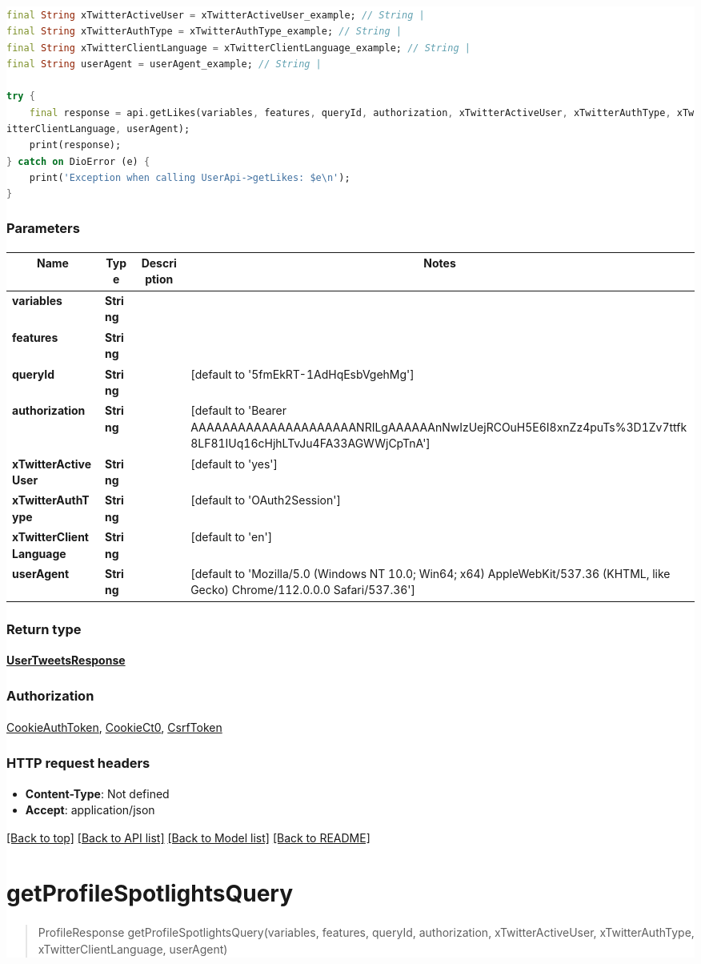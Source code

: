 ```dart
final String xTwitterActiveUser = xTwitterActiveUser_example; // String | 
final String xTwitterAuthType = xTwitterAuthType_example; // String | 
final String xTwitterClientLanguage = xTwitterClientLanguage_example; // String | 
final String userAgent = userAgent_example; // String | 

try {
    final response = api.getLikes(variables, features, queryId, authorization, xTwitterActiveUser, xTwitterAuthType, xTwitterClientLanguage, userAgent);
    print(response);
} catch on DioError (e) {
    print('Exception when calling UserApi->getLikes: $e\n');
}
```

### Parameters

Name | Type | Description  | Notes
------------- | ------------- | ------------- | -------------
 **variables** | **String**|  | 
 **features** | **String**|  | 
 **queryId** | **String**|  | [default to '5fmEkRT-1AdHqEsbVgehMg']
 **authorization** | **String**|  | [default to 'Bearer AAAAAAAAAAAAAAAAAAAAANRILgAAAAAAnNwIzUejRCOuH5E6I8xnZz4puTs%3D1Zv7ttfk8LF81IUq16cHjhLTvJu4FA33AGWWjCpTnA']
 **xTwitterActiveUser** | **String**|  | [default to 'yes']
 **xTwitterAuthType** | **String**|  | [default to 'OAuth2Session']
 **xTwitterClientLanguage** | **String**|  | [default to 'en']
 **userAgent** | **String**|  | [default to 'Mozilla/5.0 (Windows NT 10.0; Win64; x64) AppleWebKit/537.36 (KHTML, like Gecko) Chrome/112.0.0.0 Safari/537.36']

### Return type

[**UserTweetsResponse**](UserTweetsResponse.md)

### Authorization

[CookieAuthToken](../README.md#CookieAuthToken), [CookieCt0](../README.md#CookieCt0), [CsrfToken](../README.md#CsrfToken)

### HTTP request headers

 - **Content-Type**: Not defined
 - **Accept**: application/json

[[Back to top]](#) [[Back to API list]](../README.md#documentation-for-api-endpoints) [[Back to Model list]](../README.md#documentation-for-models) [[Back to README]](../README.md)

# **getProfileSpotlightsQuery**
> ProfileResponse getProfileSpotlightsQuery(variables, features, queryId, authorization, xTwitterActiveUser, xTwitterAuthType, xTwitterClientLanguage, userAgent)

